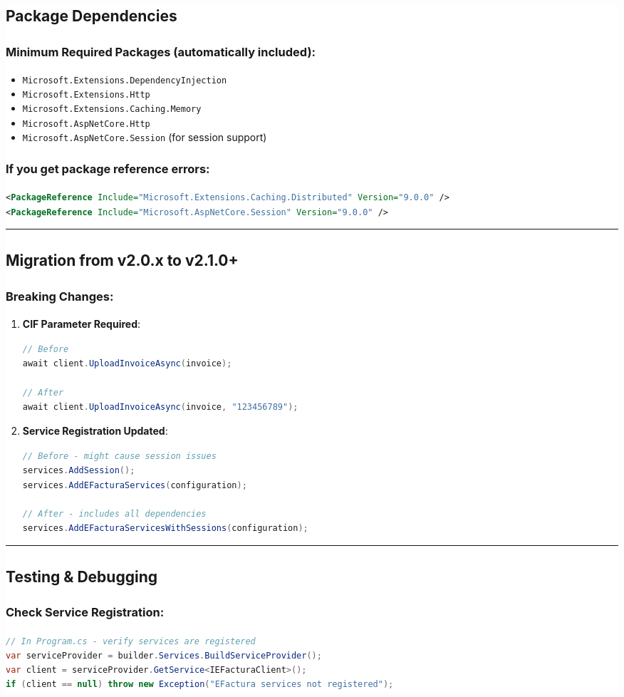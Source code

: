 
## Package Dependencies

### **Minimum Required Packages** (automatically included):
- `Microsoft.Extensions.DependencyInjection`
- `Microsoft.Extensions.Http`
- `Microsoft.Extensions.Caching.Memory`
- `Microsoft.AspNetCore.Http`
- `Microsoft.AspNetCore.Session` (for session support)

### **If you get package reference errors**:
```xml
<PackageReference Include="Microsoft.Extensions.Caching.Distributed" Version="9.0.0" />
<PackageReference Include="Microsoft.AspNetCore.Session" Version="9.0.0" />
```

---

## Migration from v2.0.x to v2.1.0+

### **Breaking Changes**:
1. **CIF Parameter Required**:
   ```csharp
   // Before
   await client.UploadInvoiceAsync(invoice);
   
   // After
   await client.UploadInvoiceAsync(invoice, "123456789");
   ```

2. **Service Registration Updated**:
   ```csharp
   // Before - might cause session issues
   services.AddSession();
   services.AddEFacturaServices(configuration);
   
   // After - includes all dependencies
   services.AddEFacturaServicesWithSessions(configuration);
   ```

---

## Testing & Debugging

### **Check Service Registration**:
```csharp
// In Program.cs - verify services are registered
var serviceProvider = builder.Services.BuildServiceProvider();
var client = serviceProvider.GetService<IEFacturaClient>();
if (client == null) throw new Exception("EFactura services not registered");
```
